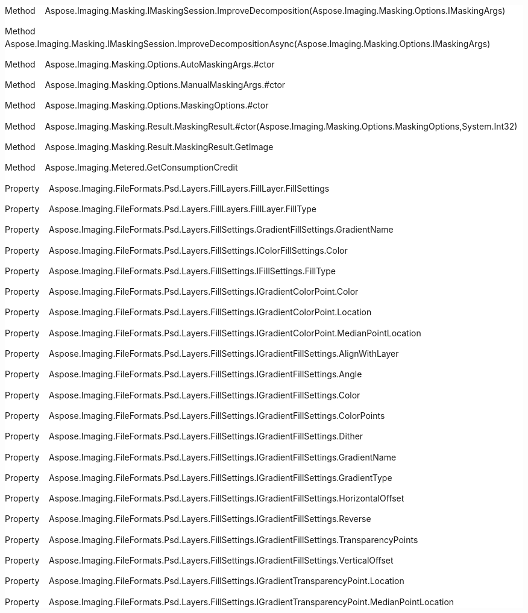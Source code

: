 Method    Aspose.Imaging.Masking.IMaskingSession.ImproveDecomposition(Aspose.Imaging.Masking.Options.IMaskingArgs)

Method    Aspose.Imaging.Masking.IMaskingSession.ImproveDecompositionAsync(Aspose.Imaging.Masking.Options.IMaskingArgs)

Method    Aspose.Imaging.Masking.Options.AutoMaskingArgs.#ctor

Method    Aspose.Imaging.Masking.Options.ManualMaskingArgs.#ctor

Method    Aspose.Imaging.Masking.Options.MaskingOptions.#ctor

Method    Aspose.Imaging.Masking.Result.MaskingResult.#ctor(Aspose.Imaging.Masking.Options.MaskingOptions,System.Int32)

Method    Aspose.Imaging.Masking.Result.MaskingResult.GetImage

Method    Aspose.Imaging.Metered.GetConsumptionCredit

Property    Aspose.Imaging.FileFormats.Psd.Layers.FillLayers.FillLayer.FillSettings

Property    Aspose.Imaging.FileFormats.Psd.Layers.FillLayers.FillLayer.FillType

Property    Aspose.Imaging.FileFormats.Psd.Layers.FillSettings.GradientFillSettings.GradientName

Property    Aspose.Imaging.FileFormats.Psd.Layers.FillSettings.IColorFillSettings.Color

Property    Aspose.Imaging.FileFormats.Psd.Layers.FillSettings.IFillSettings.FillType

Property    Aspose.Imaging.FileFormats.Psd.Layers.FillSettings.IGradientColorPoint.Color

Property    Aspose.Imaging.FileFormats.Psd.Layers.FillSettings.IGradientColorPoint.Location

Property    Aspose.Imaging.FileFormats.Psd.Layers.FillSettings.IGradientColorPoint.MedianPointLocation

Property    Aspose.Imaging.FileFormats.Psd.Layers.FillSettings.IGradientFillSettings.AlignWithLayer

Property    Aspose.Imaging.FileFormats.Psd.Layers.FillSettings.IGradientFillSettings.Angle

Property    Aspose.Imaging.FileFormats.Psd.Layers.FillSettings.IGradientFillSettings.Color

Property    Aspose.Imaging.FileFormats.Psd.Layers.FillSettings.IGradientFillSettings.ColorPoints

Property    Aspose.Imaging.FileFormats.Psd.Layers.FillSettings.IGradientFillSettings.Dither

Property    Aspose.Imaging.FileFormats.Psd.Layers.FillSettings.IGradientFillSettings.GradientName

Property    Aspose.Imaging.FileFormats.Psd.Layers.FillSettings.IGradientFillSettings.GradientType

Property    Aspose.Imaging.FileFormats.Psd.Layers.FillSettings.IGradientFillSettings.HorizontalOffset

Property    Aspose.Imaging.FileFormats.Psd.Layers.FillSettings.IGradientFillSettings.Reverse

Property    Aspose.Imaging.FileFormats.Psd.Layers.FillSettings.IGradientFillSettings.TransparencyPoints

Property    Aspose.Imaging.FileFormats.Psd.Layers.FillSettings.IGradientFillSettings.VerticalOffset

Property    Aspose.Imaging.FileFormats.Psd.Layers.FillSettings.IGradientTransparencyPoint.Location

Property    Aspose.Imaging.FileFormats.Psd.Layers.FillSettings.IGradientTransparencyPoint.MedianPointLocation
